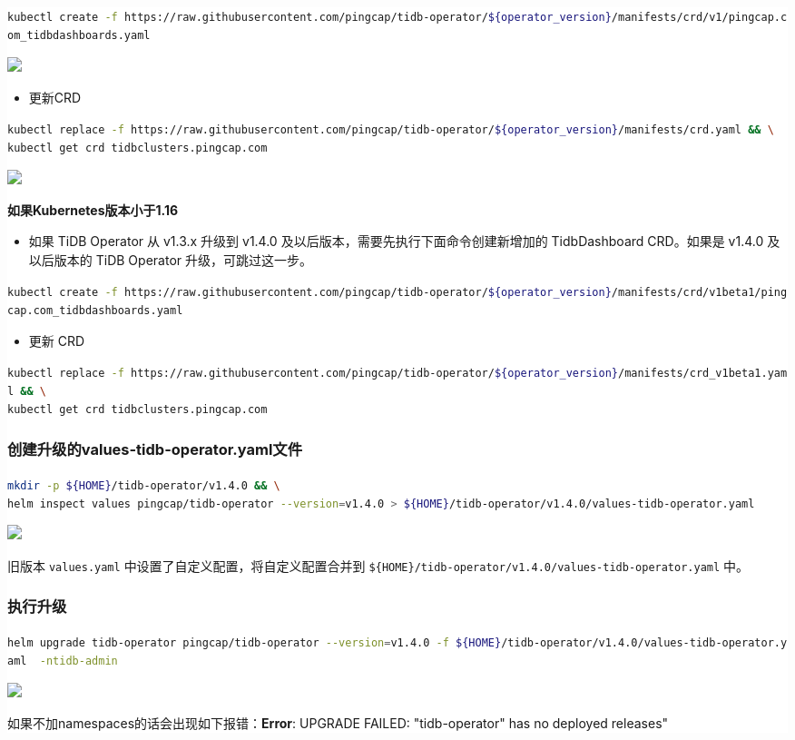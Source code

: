 ```Bash
kubectl create -f https://raw.githubusercontent.com/pingcap/tidb-operator/${operator_version}/manifests/crd/v1/pingcap.com_tidbdashboards.yaml
```

![](https://tidb-blog.oss-cn-beijing.aliyuncs.com/media/unnamed-1673337438219.png)

- 更新CRD

```Bash
kubectl replace -f https://raw.githubusercontent.com/pingcap/tidb-operator/${operator_version}/manifests/crd.yaml && \
kubectl get crd tidbclusters.pingcap.com
```

![](https://tidb-blog.oss-cn-beijing.aliyuncs.com/media/unnamed-1673337438857.png)

**如果Kubernetes版本小于1.16**

- 如果 TiDB Operator 从 v1.3.x 升级到 v1.4.0 及以后版本，需要先执行下面命令创建新增加的 TidbDashboard CRD。如果是 v1.4.0 及以后版本的 TiDB Operator 升级，可跳过这一步。

```Bash
kubectl create -f https://raw.githubusercontent.com/pingcap/tidb-operator/${operator_version}/manifests/crd/v1beta1/pingcap.com_tidbdashboards.yaml
```

- 更新 CRD

```Bash
kubectl replace -f https://raw.githubusercontent.com/pingcap/tidb-operator/${operator_version}/manifests/crd_v1beta1.yaml && \
kubectl get crd tidbclusters.pingcap.com
```

### 创建升级的values-tidb-operator.yaml文件

```Bash
mkdir -p ${HOME}/tidb-operator/v1.4.0 && \
helm inspect values pingcap/tidb-operator --version=v1.4.0 > ${HOME}/tidb-operator/v1.4.0/values-tidb-operator.yaml
```

![](https://tidb-blog.oss-cn-beijing.aliyuncs.com/media/unnamed-1673337438269.png)

旧版本 `values.yaml` 中设置了自定义配置，将自定义配置合并到 `${HOME}/tidb-operator/v1.4.0/values-tidb-operator.yaml` 中。

### 执行升级

```Bash
helm upgrade tidb-operator pingcap/tidb-operator --version=v1.4.0 -f ${HOME}/tidb-operator/v1.4.0/values-tidb-operator.yaml  -ntidb-admin
```

![](https://tidb-blog.oss-cn-beijing.aliyuncs.com/media/unnamed-1673337438393.png)

如果不加namespaces的话会出现如下报错：**Error**: UPGRADE FAILED: "tidb-operator" has no deployed releases"
